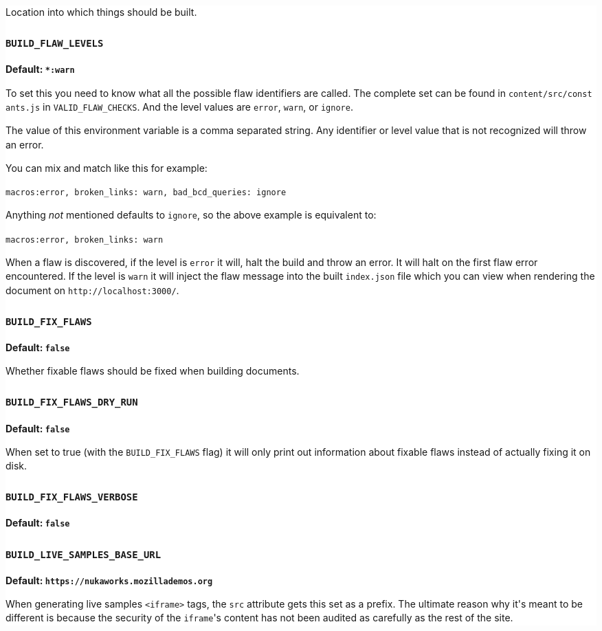 Location into which things should be built.

### `BUILD_FLAW_LEVELS`

**Default: `*:warn`**

To set this you need to know what all the possible flaw identifiers are called.
The complete set can be found in `content/src/constants.js` in
`VALID_FLAW_CHECKS`. And the level values are `error`, `warn`, or `ignore`.

The value of this environment variable is a comma separated string. Any
identifier or level value that is not recognized will throw an error.

You can mix and match like this for example:

```sh
macros:error, broken_links: warn, bad_bcd_queries: ignore
```

Anything _not_ mentioned defaults to `ignore`, so the above example
is equivalent to:

```sh
macros:error, broken_links: warn
```

When a flaw is discovered, if the level is `error` it will, halt the build
and throw an error. It will halt on the first flaw error encountered.
If the level is `warn` it will inject the flaw message into the built
`index.json` file which you can view when rendering the document on
`http://localhost:3000/`.

### `BUILD_FIX_FLAWS`

**Default: `false`**

Whether fixable flaws should be fixed when building documents.

### `BUILD_FIX_FLAWS_DRY_RUN`

**Default: `false`**

When set to true (with the `BUILD_FIX_FLAWS` flag) it will only print out
information about fixable flaws instead of actually fixing it on disk.

### `BUILD_FIX_FLAWS_VERBOSE`

**Default: `false`**

### `BUILD_LIVE_SAMPLES_BASE_URL`

**Default: `https://nukaworks.mozillademos.org`**

When generating live samples `<iframe>` tags, the `src` attribute gets this
set as a prefix. The ultimate reason why it's meant to be different is
because the security of the `iframe`'s content has not been audited as
carefully as the rest of the site.
